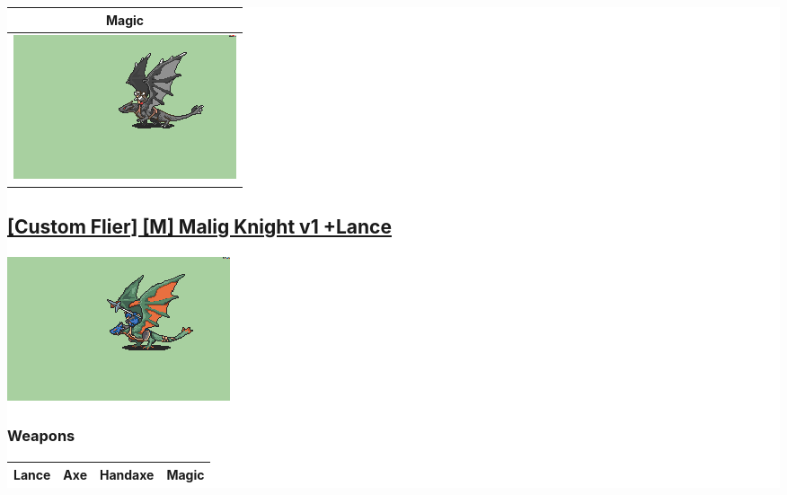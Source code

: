 |Magic |
|  :---: |
| <img alt="Magic animation" src="./%5BCustom%20Flier%5D%20%5BM%5D%20Malig%20Knight%20Magi%20by%20Shtick/6.%20Magic/Magic.gif" /> |


## [\[Custom Flier\] \[M\] Malig Knight v1 +Lance](./%5BCustom%20Flier%5D%20%5BM%5D%20Malig%20Knight%20v1%20+Lance/%5BCustom%20Flier%5D%20%5BM%5D%20Malig%20Knight%20v1%20+Lance)

<img src="./%5BCustom%20Flier%5D%20%5BM%5D%20Malig%20Knight%20v1%20+Lance/2.%20Lance%20%7BJey%20the%20Count%7D/Lance_000.png" alt="[Custom Flier] [M] Malig Knight v1 +Lance standing" />


### Weapons


|Lance |Axe |Handaxe |Magic |
|  :---: | :---: | :---: | :---: |